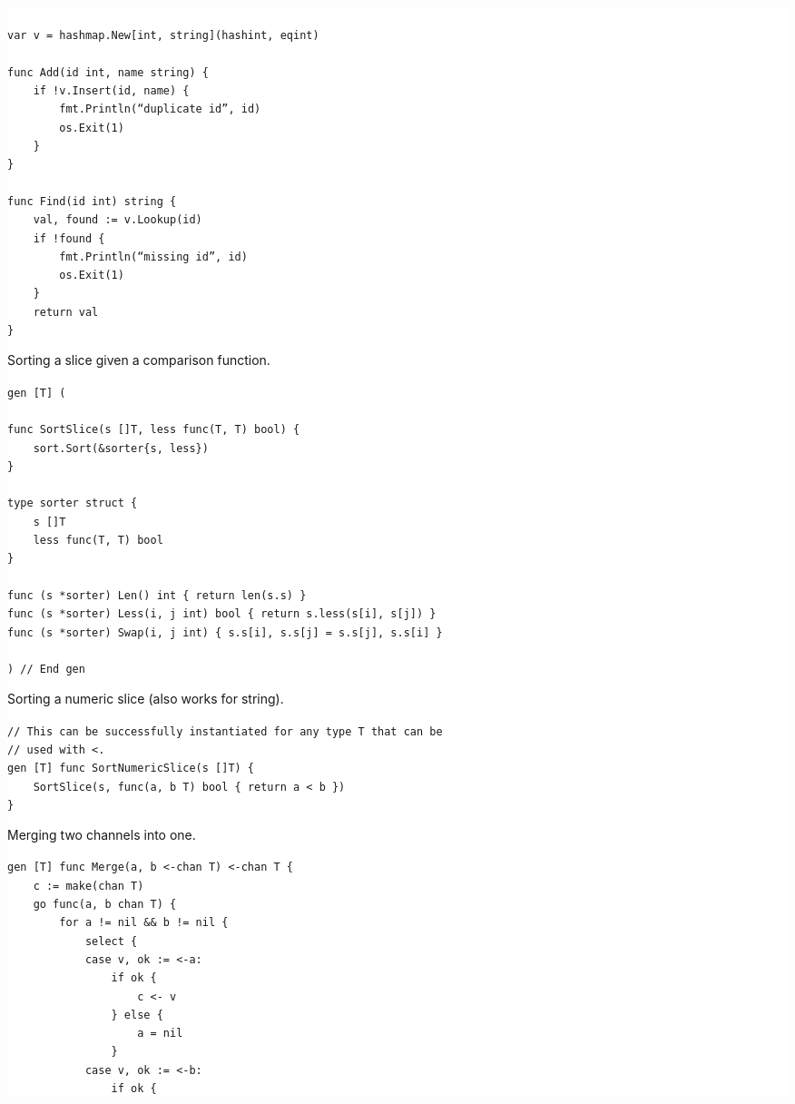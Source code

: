 ```

var v = hashmap.New[int, string](hashint, eqint)

func Add(id int, name string) {
	if !v.Insert(id, name) {
		fmt.Println(“duplicate id”, id)
		os.Exit(1)
	}
}

func Find(id int) string {
	val, found := v.Lookup(id)
	if !found {
		fmt.Println(“missing id”, id)
		os.Exit(1)
	}
	return val
}
```

Sorting a slice given a comparison function.

```
gen [T] (

func SortSlice(s []T, less func(T, T) bool) {
	sort.Sort(&sorter{s, less})
}

type sorter struct {
	s []T
	less func(T, T) bool
}

func (s *sorter) Len() int { return len(s.s) }
func (s *sorter) Less(i, j int) bool { return s.less(s[i], s[j]) }
func (s *sorter) Swap(i, j int) { s.s[i], s.s[j] = s.s[j], s.s[i] }

) // End gen
```

Sorting a numeric slice (also works for string).

```
// This can be successfully instantiated for any type T that can be
// used with <.
gen [T] func SortNumericSlice(s []T) {
	SortSlice(s, func(a, b T) bool { return a < b })
}
```

Merging two channels into one.

```
gen [T] func Merge(a, b <-chan T) <-chan T {
	c := make(chan T)
	go func(a, b chan T) {
		for a != nil && b != nil {
			select {
			case v, ok := <-a:
				if ok {
					c <- v
				} else {
					a = nil
				}
			case v, ok := <-b:
				if ok {
```